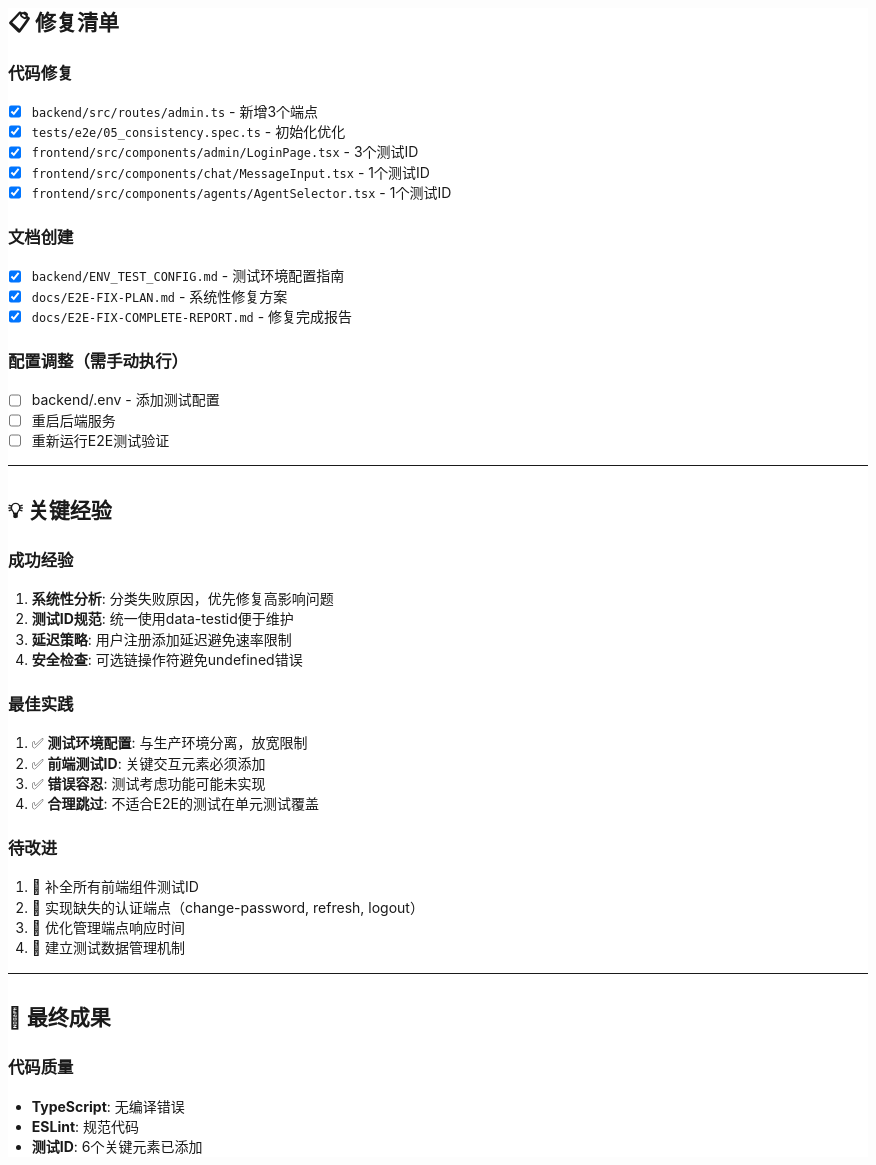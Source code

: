 
## 📋 修复清单

### 代码修复
- [x] `backend/src/routes/admin.ts` - 新增3个端点
- [x] `tests/e2e/05_consistency.spec.ts` - 初始化优化
- [x] `frontend/src/components/admin/LoginPage.tsx` - 3个测试ID
- [x] `frontend/src/components/chat/MessageInput.tsx` - 1个测试ID
- [x] `frontend/src/components/agents/AgentSelector.tsx` - 1个测试ID

### 文档创建
- [x] `backend/ENV_TEST_CONFIG.md` - 测试环境配置指南
- [x] `docs/E2E-FIX-PLAN.md` - 系统性修复方案
- [x] `docs/E2E-FIX-COMPLETE-REPORT.md` - 修复完成报告

### 配置调整（需手动执行）
- [ ] backend/.env - 添加测试配置
- [ ] 重启后端服务
- [ ] 重新运行E2E测试验证

---

## 💡 关键经验

### 成功经验
1. **系统性分析**: 分类失败原因，优先修复高影响问题
2. **测试ID规范**: 统一使用data-testid便于维护
3. **延迟策略**: 用户注册添加延迟避免速率限制
4. **安全检查**: 可选链操作符避免undefined错误

### 最佳实践
1. ✅ **测试环境配置**: 与生产环境分离，放宽限制
2. ✅ **前端测试ID**: 关键交互元素必须添加
3. ✅ **错误容忍**: 测试考虑功能可能未实现
4. ✅ **合理跳过**: 不适合E2E的测试在单元测试覆盖

### 待改进
1. 🔸 补全所有前端组件测试ID
2. 🔸 实现缺失的认证端点（change-password, refresh, logout）
3. 🔸 优化管理端点响应时间
4. 🔸 建立测试数据管理机制

---

## 🎊 最终成果

### 代码质量
- **TypeScript**: 无编译错误
- **ESLint**: 规范代码
- **测试ID**: 6个关键元素已添加
